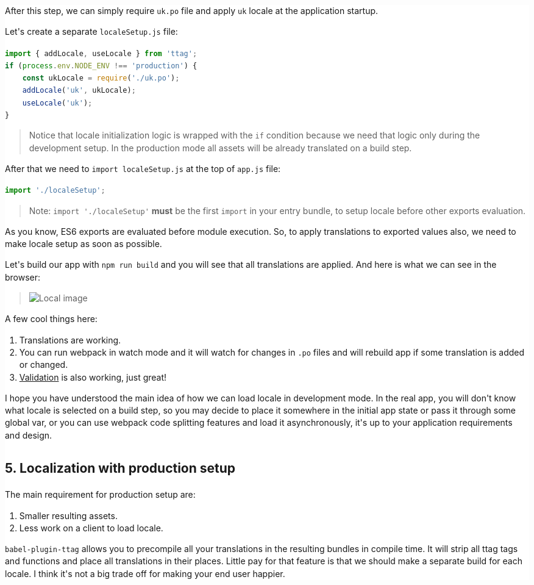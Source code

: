 After this step, we can simply require `uk.po` file and apply `uk` locale at the application startup.

Let's create a separate `localeSetup.js` file:
```js
import { addLocale, useLocale } from 'ttag';
if (process.env.NODE_ENV !== 'production') {
    const ukLocale = require('./uk.po');
    addLocale('uk', ukLocale);
    useLocale('uk');   
}
```
> Notice that locale initialization logic is wrapped with the `if` condition because we need that logic only during the
>  development setup. In the production mode all assets will be already translated on a build step.
 
After that we need to `import localeSetup.js` at the top of `app.js` file:

```js
import './localeSetup';
```
> Note: `import './localeSetup'` **must** be the first `import` in your entry bundle, to setup locale before other 
> exports evaluation. 

As you know, ES6 exports are evaluated before module execution. So, to apply translations
to exported values also, we need to make locale setup as soon as possible.

Let's build our app with `npm run build` and you will see that all translations are applied.
And here is what we can see in the browser:

> ![Local image](./assets/webpack-demo-4.png)

A few cool things here:

1. Translations are working.
2. You can run webpack in watch mode and it will watch for changes in `.po` files and will rebuild app if
   some translation is added or changed.
3. [Validation](validation.md) is also working, just great!

I hope you have understood the main idea of how we can load locale in development mode. In the real app, you will don't know
what locale is selected on a build step, so you may decide to place it somewhere in the initial app state or pass it
through some global var, or you can use webpack code splitting features and load it
asynchronously, it's up to your application requirements and design.

## 5. Localization with production setup

The main requirement for production setup are:

1. Smaller resulting assets.
2. Less work on a client to load locale.

`babel-plugin-ttag` allows you to precompile all your translations in the resulting bundles in compile time.
It will strip all ttag tags and functions and place all translations in their places. Little pay for
that feature is that we should make a separate build for each locale. I think it's not a big trade off for
making your end user happier.
